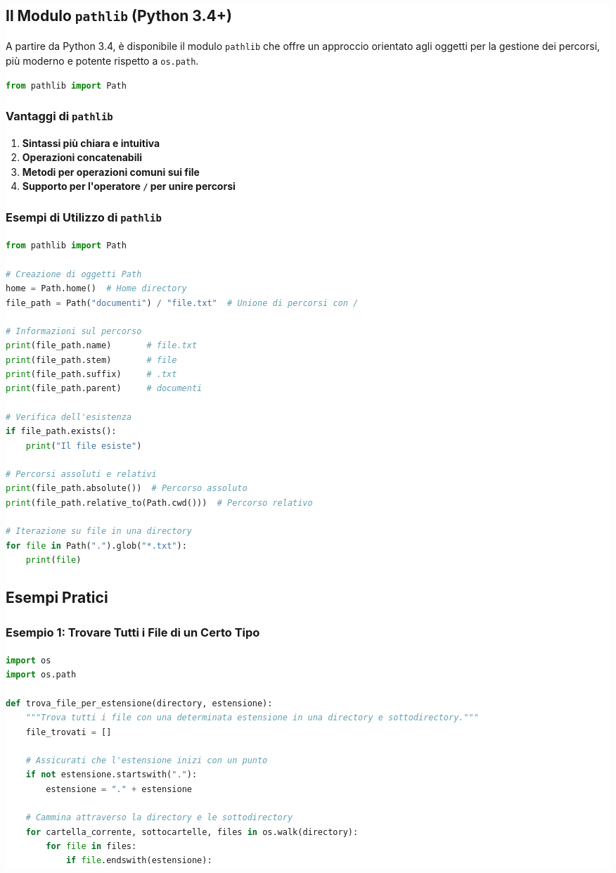 ## Il Modulo `pathlib` (Python 3.4+)

A partire da Python 3.4, è disponibile il modulo `pathlib` che offre un approccio orientato agli oggetti per la gestione dei percorsi, più moderno e potente rispetto a `os.path`.

```python
from pathlib import Path
```

### Vantaggi di `pathlib`

1. **Sintassi più chiara e intuitiva**
2. **Operazioni concatenabili**
3. **Metodi per operazioni comuni sui file**
4. **Supporto per l'operatore `/` per unire percorsi**

### Esempi di Utilizzo di `pathlib`

```python
from pathlib import Path

# Creazione di oggetti Path
home = Path.home()  # Home directory
file_path = Path("documenti") / "file.txt"  # Unione di percorsi con /

# Informazioni sul percorso
print(file_path.name)       # file.txt
print(file_path.stem)       # file
print(file_path.suffix)     # .txt
print(file_path.parent)     # documenti

# Verifica dell'esistenza
if file_path.exists():
    print("Il file esiste")

# Percorsi assoluti e relativi
print(file_path.absolute())  # Percorso assoluto
print(file_path.relative_to(Path.cwd()))  # Percorso relativo

# Iterazione su file in una directory
for file in Path(".").glob("*.txt"):
    print(file)
```

## Esempi Pratici

### Esempio 1: Trovare Tutti i File di un Certo Tipo

```python
import os
import os.path

def trova_file_per_estensione(directory, estensione):
    """Trova tutti i file con una determinata estensione in una directory e sottodirectory."""
    file_trovati = []
    
    # Assicurati che l'estensione inizi con un punto
    if not estensione.startswith("."):
        estensione = "." + estensione
    
    # Cammina attraverso la directory e le sottodirectory
    for cartella_corrente, sottocartelle, files in os.walk(directory):
        for file in files:
            if file.endswith(estensione):
```